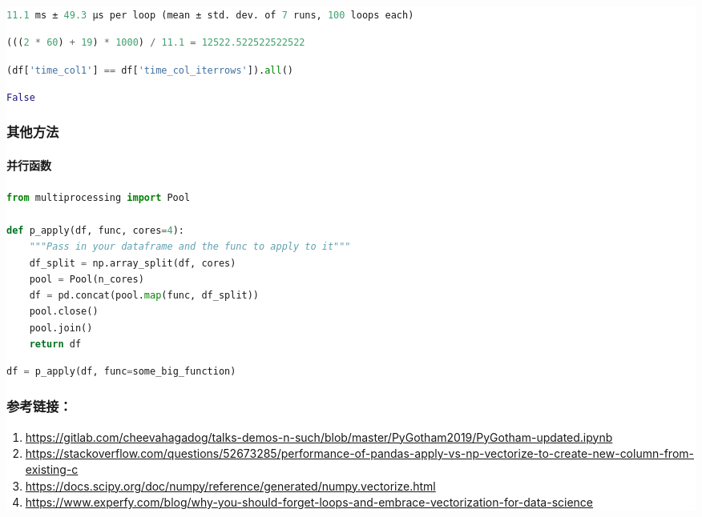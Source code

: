 ```python
11.1 ms ± 49.3 µs per loop (mean ± std. dev. of 7 runs, 100 loops each)
```

```python
(((2 * 60) + 19) * 1000) / 11.1 = 12522.522522522522
```



```python
(df['time_col1'] == df['time_col_iterrows']).all()
```

```python
False
```



### 其他方法

#### 并行函数

```python
from multiprocessing import Pool

def p_apply(df, func, cores=4):
    """Pass in your dataframe and the func to apply to it"""
    df_split = np.array_split(df, cores)
    pool = Pool(n_cores)
    df = pd.concat(pool.map(func, df_split))
    pool.close()
    pool.join()
    return df
```

```python
df = p_apply(df, func=some_big_function)
```


### 参考链接：

1. https://gitlab.com/cheevahagadog/talks-demos-n-such/blob/master/PyGotham2019/PyGotham-updated.ipynb
2. https://stackoverflow.com/questions/52673285/performance-of-pandas-apply-vs-np-vectorize-to-create-new-column-from-existing-c
3. https://docs.scipy.org/doc/numpy/reference/generated/numpy.vectorize.html
4. https://www.experfy.com/blog/why-you-should-forget-loops-and-embrace-vectorization-for-data-science


